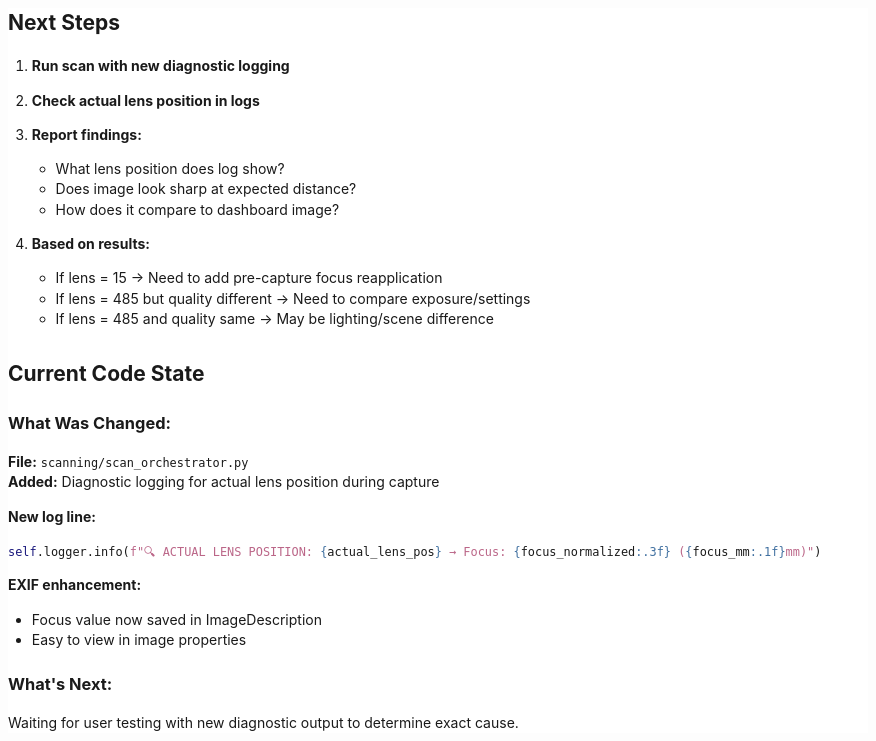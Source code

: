 ## Next Steps

1. **Run scan with new diagnostic logging**
2. **Check actual lens position in logs**
3. **Report findings:**
   - What lens position does log show?
   - Does image look sharp at expected distance?
   - How does it compare to dashboard image?

4. **Based on results:**
   - If lens = 15 → Need to add pre-capture focus reapplication
   - If lens = 485 but quality different → Need to compare exposure/settings
   - If lens = 485 and quality same → May be lighting/scene difference

## Current Code State

### What Was Changed:
**File:** `scanning/scan_orchestrator.py`  
**Added:** Diagnostic logging for actual lens position during capture

**New log line:**
```python
self.logger.info(f"🔍 ACTUAL LENS POSITION: {actual_lens_pos} → Focus: {focus_normalized:.3f} ({focus_mm:.1f}mm)")
```

**EXIF enhancement:**
- Focus value now saved in ImageDescription
- Easy to view in image properties

### What's Next:
Waiting for user testing with new diagnostic output to determine exact cause.
